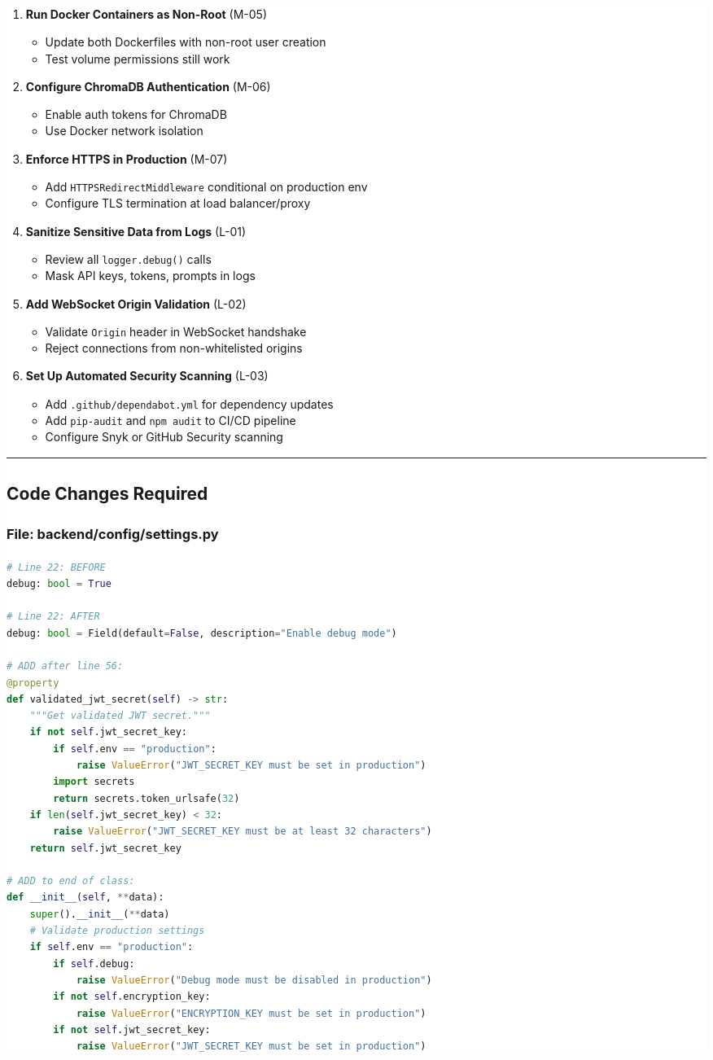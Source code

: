 1. **Run Docker Containers as Non-Root** (M-05)
   - Update both Dockerfiles with non-root user creation
   - Test volume permissions still work

2. **Configure ChromaDB Authentication** (M-06)
   - Enable auth tokens for ChromaDB
   - Use Docker network isolation

3. **Enforce HTTPS in Production** (M-07)
   - Add `HTTPSRedirectMiddleware` conditional on production env
   - Configure TLS termination at load balancer/proxy

4. **Sanitize Sensitive Data from Logs** (L-01)
   - Review all `logger.debug()` calls
   - Mask API keys, tokens, prompts in logs

5. **Add WebSocket Origin Validation** (L-02)
   - Validate `Origin` header in WebSocket handshake
   - Reject connections from non-whitelisted origins

6. **Set Up Automated Security Scanning** (L-03)
   - Add `.github/dependabot.yml` for dependency updates
   - Add `pip-audit` and `npm audit` to CI/CD pipeline
   - Configure Snyk or GitHub Security scanning

---

## Code Changes Required

### File: backend/config/settings.py

```python
# Line 22: BEFORE
debug: bool = True

# Line 22: AFTER
debug: bool = Field(default=False, description="Enable debug mode")

# ADD after line 56:
@property
def validated_jwt_secret(self) -> str:
    """Get validated JWT secret."""
    if not self.jwt_secret_key:
        if self.env == "production":
            raise ValueError("JWT_SECRET_KEY must be set in production")
        import secrets
        return secrets.token_urlsafe(32)
    if len(self.jwt_secret_key) < 32:
        raise ValueError("JWT_SECRET_KEY must be at least 32 characters")
    return self.jwt_secret_key

# ADD to end of class:
def __init__(self, **data):
    super().__init__(**data)
    # Validate production settings
    if self.env == "production":
        if self.debug:
            raise ValueError("Debug mode must be disabled in production")
        if not self.encryption_key:
            raise ValueError("ENCRYPTION_KEY must be set in production")
        if not self.jwt_secret_key:
            raise ValueError("JWT_SECRET_KEY must be set in production")
```
